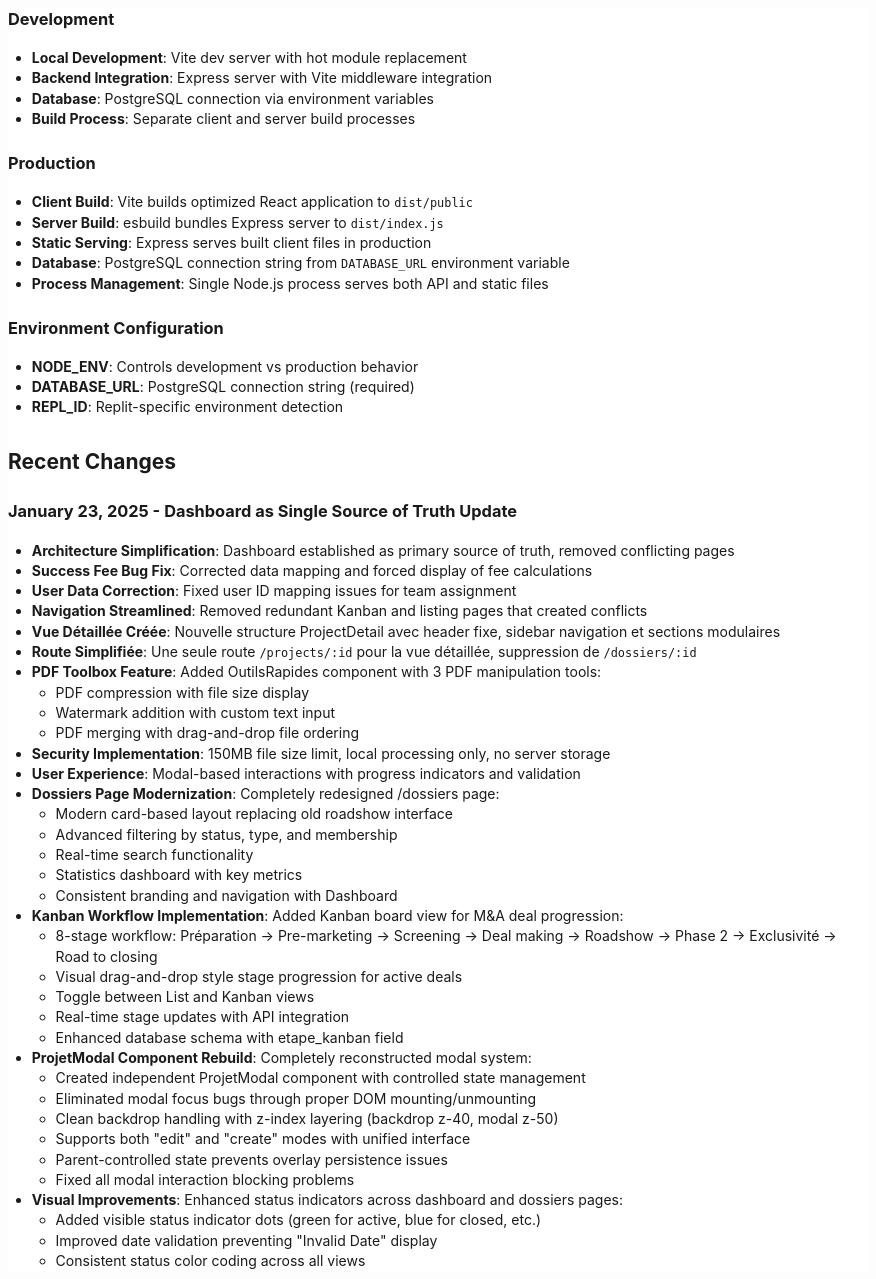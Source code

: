 ### Development
- **Local Development**: Vite dev server with hot module replacement
- **Backend Integration**: Express server with Vite middleware integration
- **Database**: PostgreSQL connection via environment variables
- **Build Process**: Separate client and server build processes

### Production
- **Client Build**: Vite builds optimized React application to `dist/public`
- **Server Build**: esbuild bundles Express server to `dist/index.js`
- **Static Serving**: Express serves built client files in production
- **Database**: PostgreSQL connection string from `DATABASE_URL` environment variable
- **Process Management**: Single Node.js process serves both API and static files

### Environment Configuration
- **NODE_ENV**: Controls development vs production behavior
- **DATABASE_URL**: PostgreSQL connection string (required)
- **REPL_ID**: Replit-specific environment detection

## Recent Changes

### January 23, 2025 - Dashboard as Single Source of Truth Update
- **Architecture Simplification**: Dashboard established as primary source of truth, removed conflicting pages
- **Success Fee Bug Fix**: Corrected data mapping and forced display of fee calculations
- **User Data Correction**: Fixed user ID mapping issues for team assignment
- **Navigation Streamlined**: Removed redundant Kanban and listing pages that created conflicts
- **Vue Détaillée Créée**: Nouvelle structure ProjectDetail avec header fixe, sidebar navigation et sections modulaires
- **Route Simplifiée**: Une seule route `/projects/:id` pour la vue détaillée, suppression de `/dossiers/:id`
- **PDF Toolbox Feature**: Added OutilsRapides component with 3 PDF manipulation tools:
  - PDF compression with file size display
  - Watermark addition with custom text input
  - PDF merging with drag-and-drop file ordering
- **Security Implementation**: 150MB file size limit, local processing only, no server storage
- **User Experience**: Modal-based interactions with progress indicators and validation
- **Dossiers Page Modernization**: Completely redesigned /dossiers page:
  - Modern card-based layout replacing old roadshow interface
  - Advanced filtering by status, type, and membership
  - Real-time search functionality
  - Statistics dashboard with key metrics
  - Consistent branding and navigation with Dashboard
- **Kanban Workflow Implementation**: Added Kanban board view for M&A deal progression:
  - 8-stage workflow: Préparation → Pre-marketing → Screening → Deal making → Roadshow → Phase 2 → Exclusivité → Road to closing
  - Visual drag-and-drop style stage progression for active deals
  - Toggle between List and Kanban views
  - Real-time stage updates with API integration
  - Enhanced database schema with etape_kanban field
- **ProjetModal Component Rebuild**: Completely reconstructed modal system:
  - Created independent ProjetModal component with controlled state management
  - Eliminated modal focus bugs through proper DOM mounting/unmounting
  - Clean backdrop handling with z-index layering (backdrop z-40, modal z-50)
  - Supports both "edit" and "create" modes with unified interface
  - Parent-controlled state prevents overlay persistence issues
  - Fixed all modal interaction blocking problems
- **Visual Improvements**: Enhanced status indicators across dashboard and dossiers pages:
  - Added visible status indicator dots (green for active, blue for closed, etc.)
  - Improved date validation preventing "Invalid Date" display
  - Consistent status color coding across all views